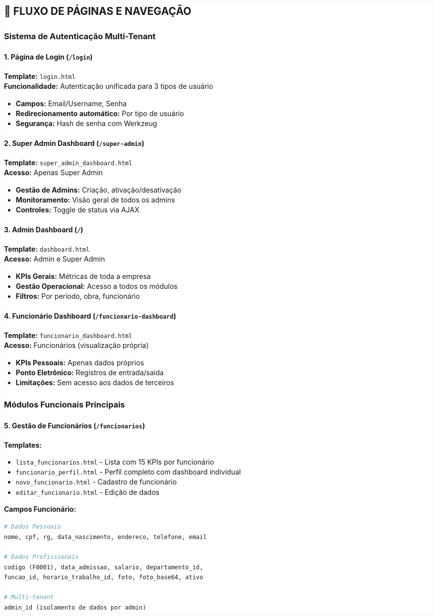 ## 🎯 FLUXO DE PÁGINAS E NAVEGAÇÃO

### Sistema de Autenticação Multi-Tenant

#### 1. **Página de Login** (`/login`)
**Template:** `login.html`  
**Funcionalidade:** Autenticação unificada para 3 tipos de usuário
- **Campos:** Email/Username, Senha
- **Redirecionamento automático:** Por tipo de usuário
- **Segurança:** Hash de senha com Werkzeug

#### 2. **Super Admin Dashboard** (`/super-admin`)
**Template:** `super_admin_dashboard.html`  
**Acesso:** Apenas Super Admin
- **Gestão de Admins:** Criação, ativação/desativação
- **Monitoramento:** Visão geral de todos os admins
- **Controles:** Toggle de status via AJAX

#### 3. **Admin Dashboard** (`/`)
**Template:** `dashboard.html`  
**Acesso:** Admin e Super Admin
- **KPIs Gerais:** Métricas de toda a empresa
- **Gestão Operacional:** Acesso a todos os módulos
- **Filtros:** Por período, obra, funcionário

#### 4. **Funcionário Dashboard** (`/funcionario-dashboard`)
**Template:** `funcionario_dashboard.html`  
**Acesso:** Funcionários (visualização própria)
- **KPIs Pessoais:** Apenas dados próprios
- **Ponto Eletrônico:** Registros de entrada/saída
- **Limitações:** Sem acesso aos dados de terceiros

### Módulos Funcionais Principais

#### 5. **Gestão de Funcionários** (`/funcionarios`)
**Templates:** 
- `lista_funcionarios.html` - Lista com 15 KPIs por funcionário
- `funcionario_perfil.html` - Perfil completo com dashboard individual
- `novo_funcionario.html` - Cadastro de funcionário
- `editar_funcionario.html` - Edição de dados

**Campos Funcionário:**
```python
# Dados Pessoais
nome, cpf, rg, data_nascimento, endereco, telefone, email

# Dados Profissionais  
codigo (F0001), data_admissao, salario, departamento_id, 
funcao_id, horario_trabalho_id, foto, foto_base64, ativo

# Multi-tenant
admin_id (isolamento de dados por admin)
```
